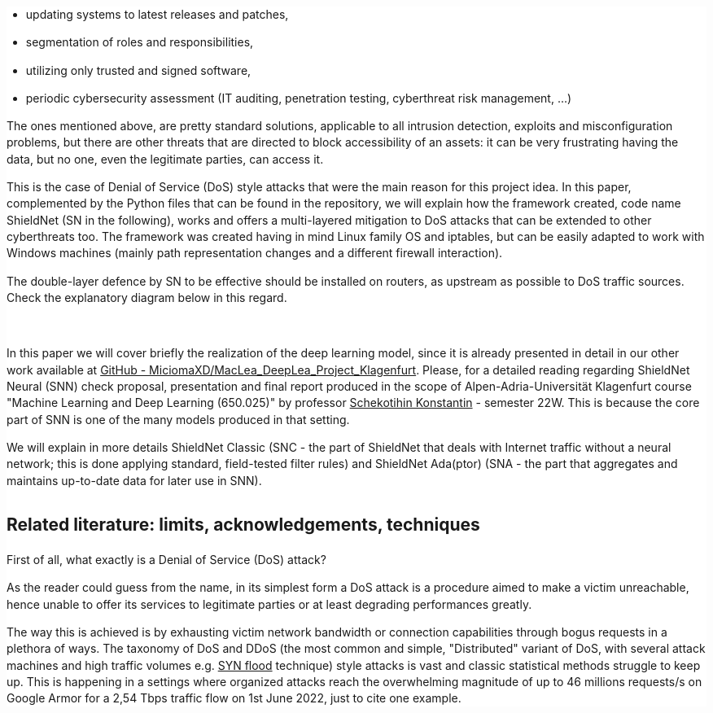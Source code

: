 - updating systems to latest releases and patches,

- segmentation of roles and responsibilities,

- utilizing only trusted and signed software,

- periodic cybersecurity assessment (IT auditing, penetration testing, cyberthreat risk management, ...)

The ones mentioned above, are pretty standard solutions, applicable to all intrusion detection, exploits and misconfiguration problems, but there are other threats that are directed to block accessibility of an assets: it can be very frustrating having the data, but no one, even the legitimate parties, can access it.

This is the case of Denial of Service (DoS) style attacks that were the main reason for this project idea. In this paper, complemented by the Python files that can be found in the repository, we will explain how the framework created, code name ShieldNet (SN in the following), works and offers a multi-layered mitigation to DoS attacks that can be extended to other cyberthreats too. The framework was created having in mind Linux family OS and iptables, but can be easily adapted to work with Windows machines (mainly path representation changes and a different firewall interaction).

The double-layer defence by SN to be effective should be installed on routers, as upstream as possible to DoS traffic sources. Check the explanatory diagram below in this regard.

<img src="file:///E:/tempBig/ShieldNetAdaptor/report/example1.svg" title="" alt="" data-align="center">

<img src="file:///E:/tempBig/ShieldNetAdaptor/report/example2.svg" title="" alt="" data-align="center">

<img src="file:///E:/tempBig/ShieldNetAdaptor/report/example3.svg" title="" alt="" data-align="center">

In this paper we will cover briefly the realization of the deep learning model, since it is already presented in detail in our other work available at [GitHub - MiciomaXD/MacLea_DeepLea_Project_Klagenfurt](https://github.com/MiciomaXD/MacLea_DeepLea_Project_Klagenfurt). Please, for a detailed reading regarding ShieldNet Neural (SNN) check proposal, presentation and final report produced in the scope of Alpen-Adria-Universität Klagenfurt course "Machine Learning and Deep Learning (650.025)" by professor [Schekotihin Konstantin](https://www.aau.at/team/schekotihin-konstantin/) - semester 22W. This is because the core part of SNN is one of the many models produced in that setting.

We will explain in more details ShieldNet Classic (SNC - the part of ShieldNet that deals with Internet traffic without a neural network; this is done applying standard, field-tested filter rules) and ShieldNet Ada(ptor) (SNA - the part that aggregates and maintains up-to-date data for later use in SNN).

## Related literature: limits, acknowledgements, techniques

First of all, what exactly is a Denial of Service (DoS) attack?

As the reader could guess from the name, in its simplest form a DoS attack is a procedure aimed to make a victim unreachable, hence unable to offer its services to legitimate parties or at least degrading performances greatly.

The way this is achieved is by exhausting victim network bandwidth or connection capabilities through bogus requests in a plethora of ways. The taxonomy of DoS and DDoS (the most common and simple, "Distributed" variant of DoS, with several attack machines and high traffic volumes e.g. [SYN flood](https://en.wikipedia.org/wiki/SYN_flood) technique) style attacks is vast and classic statistical methods struggle to keep up. This is happening in a settings where organized attacks reach the overwhelming magnitude of up to 46 millions requests/s on Google Armor for a 2,54 Tbps traffic flow on 1st June 2022, just to cite one example.
